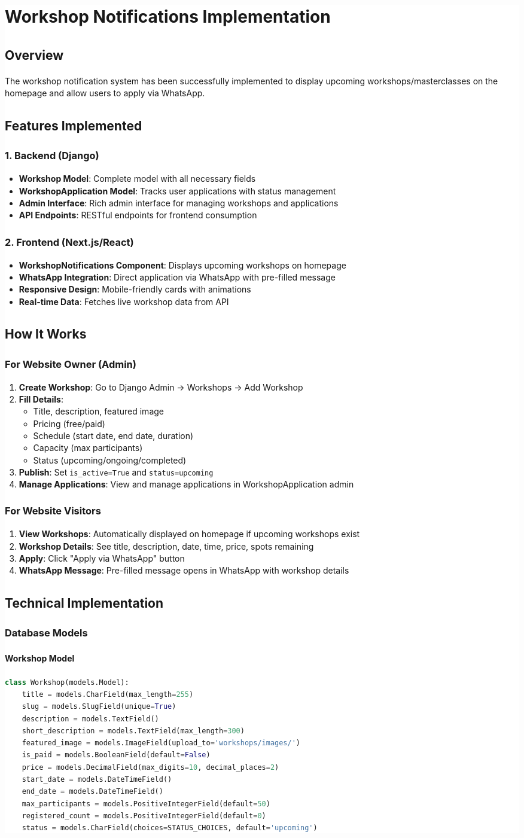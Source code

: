 # Workshop Notifications Implementation

## Overview
The workshop notification system has been successfully implemented to display upcoming workshops/masterclasses on the homepage and allow users to apply via WhatsApp.

## Features Implemented

### 1. Backend (Django)
- **Workshop Model**: Complete model with all necessary fields
- **WorkshopApplication Model**: Tracks user applications with status management
- **Admin Interface**: Rich admin interface for managing workshops and applications
- **API Endpoints**: RESTful endpoints for frontend consumption

### 2. Frontend (Next.js/React)
- **WorkshopNotifications Component**: Displays upcoming workshops on homepage
- **WhatsApp Integration**: Direct application via WhatsApp with pre-filled message
- **Responsive Design**: Mobile-friendly cards with animations
- **Real-time Data**: Fetches live workshop data from API

## How It Works

### For Website Owner (Admin)
1. **Create Workshop**: Go to Django Admin → Workshops → Add Workshop
2. **Fill Details**: 
   - Title, description, featured image
   - Pricing (free/paid)
   - Schedule (start date, end date, duration)
   - Capacity (max participants)
   - Status (upcoming/ongoing/completed)
3. **Publish**: Set `is_active=True` and `status=upcoming`
4. **Manage Applications**: View and manage applications in WorkshopApplication admin

### For Website Visitors
1. **View Workshops**: Automatically displayed on homepage if upcoming workshops exist
2. **Workshop Details**: See title, description, date, time, price, spots remaining
3. **Apply**: Click "Apply via WhatsApp" button
4. **WhatsApp Message**: Pre-filled message opens in WhatsApp with workshop details

## Technical Implementation

### Database Models

#### Workshop Model
```python
class Workshop(models.Model):
    title = models.CharField(max_length=255)
    slug = models.SlugField(unique=True)
    description = models.TextField()
    short_description = models.TextField(max_length=300)
    featured_image = models.ImageField(upload_to='workshops/images/')
    is_paid = models.BooleanField(default=False)
    price = models.DecimalField(max_digits=10, decimal_places=2)
    start_date = models.DateTimeField()
    end_date = models.DateTimeField()
    max_participants = models.PositiveIntegerField(default=50)
    registered_count = models.PositiveIntegerField(default=0)
    status = models.CharField(choices=STATUS_CHOICES, default='upcoming')
```